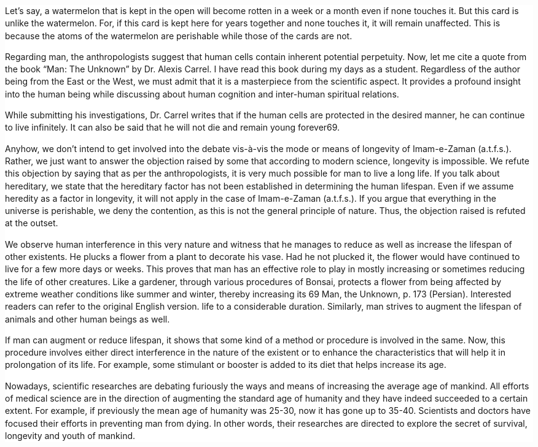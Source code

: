 Let’s say, a watermelon that is kept in the open will become rotten in
a week or a month even if none touches it. But this card is unlike the
watermelon. For, if this card is kept here for years together and none
touches it, it will remain unaffected. This is because the atoms of the
watermelon are perishable while those of the cards are not.

Regarding man, the anthropologists suggest that human cells contain
inherent potential perpetuity. Now, let me cite a quote from the book
“Man: The Unknown” by Dr. Alexis Carrel. I have read this book during my
days as a student. Regardless of the author being from the East or the
West, we must admit that it is a masterpiece from the scientific aspect.
It provides a profound insight into the human being while discussing
about human cognition and inter-human spiritual relations.

While submitting his investigations, Dr. Carrel writes that if the
human cells are protected in the desired manner, he can continue to live
infinitely. It can also be said that he will not die and remain young
forever69.

Anyhow, we don’t intend to get involved into the debate vis-à-vis the
mode or means of longevity of Imam-e-Zaman (a.t.f.s.). Rather, we just
want to answer the objection raised by some that according to modern
science, longevity is impossible. We refute this objection by saying
that as per the anthropologists, it is very much possible for man to
live a long life. If you talk about hereditary, we state that the
hereditary factor has not been established in determining the human
lifespan. Even if we assume heredity as a factor in longevity, it will
not apply in the case of Imam-e-Zaman (a.t.f.s.). If you argue that
everything in the universe is perishable, we deny the contention, as
this is not the general principle of nature. Thus, the objection raised
is refuted at the outset.

We observe human interference in this very nature and witness that he
manages to reduce as well as increase the lifespan of other existents.
He plucks a flower from a plant to decorate his vase. Had he not plucked
it, the flower would have continued to live for a few more days or
weeks. This proves that man has an effective role to play in mostly
increasing or sometimes reducing the life of other creatures. Like a
gardener, through various procedures of Bonsai, protects a flower from
being affected by extreme weather conditions like summer and winter,
thereby increasing its 69 Man, the Unknown, p. 173 (Persian). Interested
readers can refer to the original English version. life to a
considerable duration. Similarly, man strives to augment the lifespan of
animals and other human beings as well.

If man can augment or reduce lifespan, it shows that some kind of a
method or procedure is involved in the same. Now, this procedure
involves either direct interference in the nature of the existent or to
enhance the characteristics that will help it in prolongation of its
life. For example, some stimulant or booster is added to its diet that
helps increase its age.

Nowadays, scientific researches are debating furiously the ways and
means of increasing the average age of mankind. All efforts of medical
science are in the direction of augmenting the standard age of humanity
and they have indeed succeeded to a certain extent. For example, if
previously the mean age of humanity was 25-30, now it has gone up to
35-40. Scientists and doctors have focused their efforts in preventing
man from dying. In other words, their researches are directed to explore
the secret of survival, longevity and youth of mankind.
